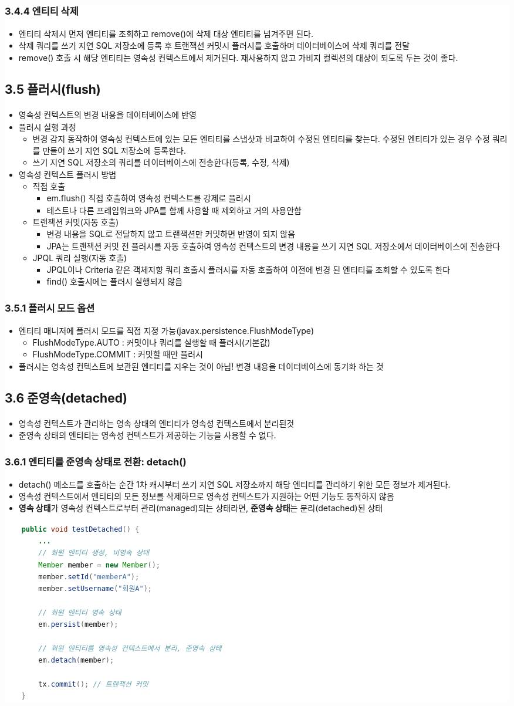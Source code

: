 ### **3.4.4 엔티티 삭제**
+ 엔티티 삭제시 먼저 엔티티를 조회하고 remove()에 삭제 대상 엔티티를 넘겨주면 된다.
+ 삭제 쿼리를 쓰기 지연 SQL 저장소에 등록 후 트랜잭션 커밋시 플러시를 호출하며 데이터베이스에 삭제 쿼리를 전달
+ remove() 호출 시 해당 엔티티는 영속성 컨텍스트에서 제거된다. 재사용하지 않고 가비지 컬렉션의 대상이 되도록 두는 것이 좋다.

## 3.5 플러시(flush)
+ 영속성 컨텍스트의 변경 내용을 데이터베이스에 반영
+ 플러시 실행 과정
  + 변경 감지 동작하여 영속성 컨텍스트에 있는 모든 엔티티를 스냅샷과 비교하여 수정된 엔티티를 찾는다. 수정된 엔티티가 있는 경우 수정 쿼리를 만들어 쓰기 지연 SQL 저장소에 등록한다.
  + 쓰기 지연 SQL 저장소의 쿼리를 데이터베이스에 전송한다(등록, 수정, 삭제)
+ 영속성 컨텍스트 플러시 방법
  + 직접 호출 
    + em.flush() 직접 호출하여 영속성 컨텍스트를 강제로 플러시
    + 테스트나 다른 프레임워크와 JPA를 함께 사용할 때 제외하고 거의 사용안함
  + 트랜잭션 커밋(자동 호출)
    + 변경 내용을 SQL로 전달하지 않고 트랜잭션만 커밋하면 반영이 되지 않음
    + JPA는 트랜잭션 커밋 전 플러시를 자동 호출하여 영속성 컨텍스트의 변경 내용을 쓰기 지연 SQL 저장소에서 데이터베이스에 전송한다
  + JPQL 쿼리 실행(자동 호출)
    + JPQL이나 Criteria 같은 객체지향 쿼리 호출시 플러시를 자동 호출하여 이전에 변경 된 엔티티를 조회할 수 있도록 한다
    + find() 호출시에는 플러시 실행되지 않음
    
### **3.5.1 플러시 모드 옵션**
+ 엔티티 매니저에 플러시 모드를 직접 지정 가능(javax.persistence.FlushModeType)
  + FlushModeType.AUTO : 커밋이나 쿼리를 실행할 때 플러시(기본값)
  + FlushModeType.COMMIT : 커밋할 때만 플러시
+ 플러시는 영속성 컨텍스트에 보관된 엔티티를 지우는 것이 아님! 변경 내용을 데이터베이스에 동기화 하는 것

## 3.6 준영속(detached)
+ 영속성 컨텍스트가 관리하는 영속 상태의 엔티티가 영속성 컨텍스트에서 분리된것
+ 준영속 상태의 엔티티는 영속성 컨텍스트가 제공하는 기능을 사용할 수 없다.

### **3.6.1 엔티티를 준영속 상태로 전환: detach()**
+ detach() 메소드를 호출하는 순간 1차 캐시부터 쓰기 지연 SQL 저장소까지 해당 엔티티를 관리하기 위한 모든 정보가 제거된다.
+ 영속성 컨텍스트에서 엔티티의 모든 정보를 삭제하므로 영속성 컨텍스트가 지원하는 어떤 기능도 동작하지 않음
+ **영속 상태**가 영속성 컨텍스트로부터 관리(managed)되는 상태라면, **준영속 상태**는 분리(detached)된 상태

``` java
    public void testDetached() {
        ...
        // 회원 엔티티 생성, 비영속 상태
        Member member = new Member();
        member.setId("memberA");
        member.setUsername("회원A");
        
        // 회원 엔티티 영속 상태
        em.persist(member);
        
        // 회원 엔티티를 영속성 컨텍스트에서 분리, 준영속 상태
        em.detach(member);
        
        tx.commit(); // 트랜잭션 커밋
    }
```
